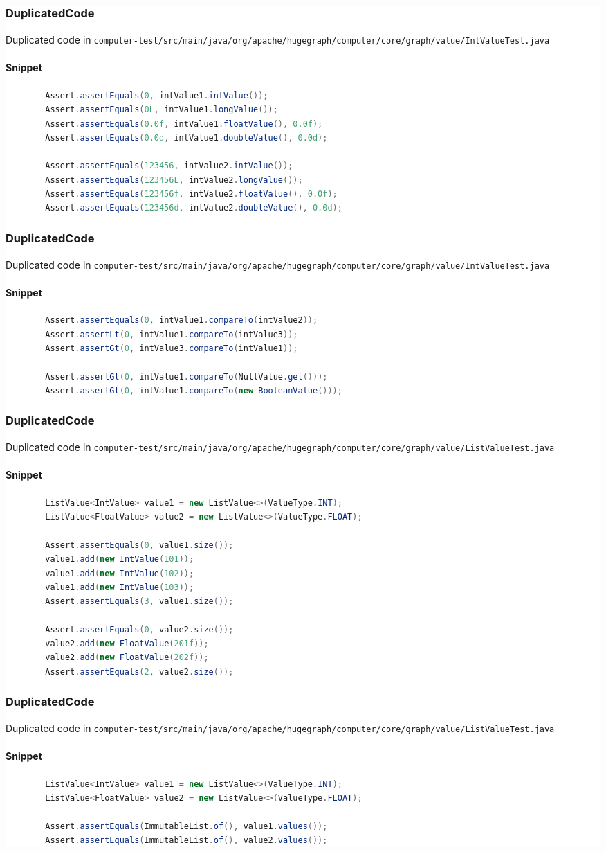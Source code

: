 ### DuplicatedCode
Duplicated code
in `computer-test/src/main/java/org/apache/hugegraph/computer/core/graph/value/IntValueTest.java`
#### Snippet
```java
        Assert.assertEquals(0, intValue1.intValue());
        Assert.assertEquals(0L, intValue1.longValue());
        Assert.assertEquals(0.0f, intValue1.floatValue(), 0.0f);
        Assert.assertEquals(0.0d, intValue1.doubleValue(), 0.0d);

        Assert.assertEquals(123456, intValue2.intValue());
        Assert.assertEquals(123456L, intValue2.longValue());
        Assert.assertEquals(123456f, intValue2.floatValue(), 0.0f);
        Assert.assertEquals(123456d, intValue2.doubleValue(), 0.0d);
```

### DuplicatedCode
Duplicated code
in `computer-test/src/main/java/org/apache/hugegraph/computer/core/graph/value/IntValueTest.java`
#### Snippet
```java
        Assert.assertEquals(0, intValue1.compareTo(intValue2));
        Assert.assertLt(0, intValue1.compareTo(intValue3));
        Assert.assertGt(0, intValue3.compareTo(intValue1));

        Assert.assertGt(0, intValue1.compareTo(NullValue.get()));
        Assert.assertGt(0, intValue1.compareTo(new BooleanValue()));
```

### DuplicatedCode
Duplicated code
in `computer-test/src/main/java/org/apache/hugegraph/computer/core/graph/value/ListValueTest.java`
#### Snippet
```java
        ListValue<IntValue> value1 = new ListValue<>(ValueType.INT);
        ListValue<FloatValue> value2 = new ListValue<>(ValueType.FLOAT);

        Assert.assertEquals(0, value1.size());
        value1.add(new IntValue(101));
        value1.add(new IntValue(102));
        value1.add(new IntValue(103));
        Assert.assertEquals(3, value1.size());

        Assert.assertEquals(0, value2.size());
        value2.add(new FloatValue(201f));
        value2.add(new FloatValue(202f));
        Assert.assertEquals(2, value2.size());
```

### DuplicatedCode
Duplicated code
in `computer-test/src/main/java/org/apache/hugegraph/computer/core/graph/value/ListValueTest.java`
#### Snippet
```java
        ListValue<IntValue> value1 = new ListValue<>(ValueType.INT);
        ListValue<FloatValue> value2 = new ListValue<>(ValueType.FLOAT);

        Assert.assertEquals(ImmutableList.of(), value1.values());
        Assert.assertEquals(ImmutableList.of(), value2.values());
```
